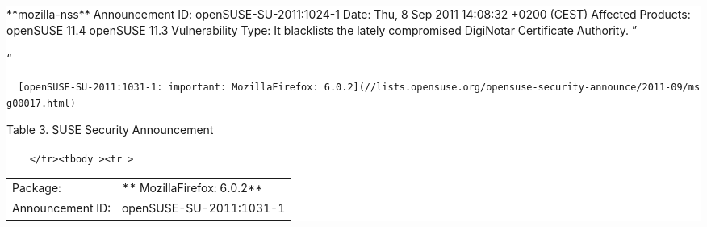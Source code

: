<td >
            **mozilla-nss**
          
</td>
        </tr><tr >
          
<td >Announcement ID:
</td>
          
<td >openSUSE-SU-2011:1024-1
</td>
        </tr><tr >
          
<td >Date:
</td>
          
<td >Thu, 8 Sep 2011 14:08:32 +0200 (CEST)
</td>
        </tr><tr >
          
<td >Affected Products:
</td>
          
<td >openSUSE 11.4 openSUSE 11.3
</td>
        </tr><tr >
          
<td >Vulnerability Type: 
</td>
          
<td >It blacklists the lately compromised DigiNotar Certificate Authority.
</td>
        </tr></tbody></table>”

“


      [openSUSE-SU-2011:1031-1: important: MozillaFirefox: 6.0.2](//lists.opensuse.org/opensuse-security-announce/2011-09/msg00017.html)
    

<table frame="void" id="id319419" >Table 3. SUSE Security Announcement<tr >
          
          
        </tr><tbody ><tr >
          
<td >Package:
</td>
          
<td >
            ** MozillaFirefox: 6.0.2**
          
</td>
        </tr><tr >
          
<td >Announcement ID:
</td>
          
<td >openSUSE-SU-2011:1031-1
</td>
        </tr><tr >
          